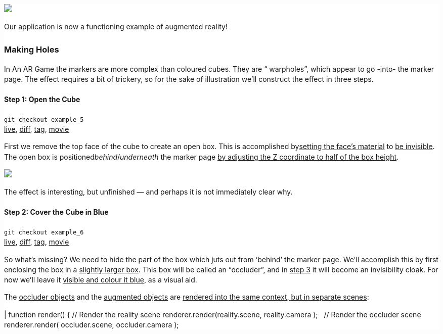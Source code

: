 









![][78]

Our application is now a functioning example of augmented reality!

### Making Holes

In An AR Game the markers are more complex than coloured cubes. They are “
warpholes”, which appear to go -into- the marker page. The effect requires a bit
of trickery, so for the sake of illustration we’ll construct the effect in three
steps.

#### Step 1: Open the Cube

`git checkout example_5`  
[live][79], [diff][80], [tag][81], [movie][82] 

First we remove the top face of the cube to create an open box. This is
accomplished by[setting the face’s material][83] to [be invisible][84]. The
open box is positioned*behind*/*underneath* the marker page 
[by adjusting the Z coordinate to half of the box height][85].

![][86]

The effect is interesting, but unfinished — and perhaps it is not immediately
clear why.

#### Step 2: Cover the Cube in Blue

`git checkout example_6`  
[live][87], [diff][88], [tag][89], [movie][90] 

So what’s missing? We need to hide the part of the box which juts out from
‘behind’ the marker page. We’ll accomplish this by first enclosing the box in a
[slightly larger box][91]. This box will be called an “occluder”, and in 
[step 3][92] it will become an invisibility cloak. For now we’ll leave it 
[visible and colour it blue][93], as a visual aid.

The [occluder objects][94] and the [augmented objects][95] are 
[rendered into the same context, but in separate scenes][96]:

| function render() {
        // Render the reality scene
        renderer.render(reality.scene,
reality.camera
);
     
        // Render the occluder scene
        renderer.render( occluder.scene,
occluder.camera
);
     

 [1]: https://developer.mozilla.org/fr/demos/detail/an-ar-game
 [2]: https://developer.mozilla.org/en/demos/devderby/2013/may
 [3]: https://developer.mozilla.org/en/demos/devderby
 [4]: http://en.wikipedia.org/wiki/Augmented_reality
 [5]: http://abrie.github.io/devderby-may-2013
 [6]: http://www.youtube.com/watch?v=Pa_EwQ0DoWk
 [7]: http://dev.w3.org/2011/webrtc/editor/getusermedia.html
 [8]: https://github.com/kig/JSARToolKit
 [9]: https://github.com/mrdoob/three.js/
 [10]: https://github.com/kripken/box2d.js
 [11]: https://github.com/abrie/devderby-may-2013-technical
 [12]: https://github.com/abrie/devderby-may-2013-technical/tags
 [13]: http://abrie.github.io/devderby-may-2013-technical/
 [14]: http://hacks.mozilla.org/2013/10/an-ar-game-technical-overview/#realspace
 [15]: http://hacks.mozilla.org/2013/10/an-ar-game-technical-overview/#flatspace
 [16]: http://hacks.mozilla.org/2013/10/an-ar-game-technical-overview/#conduit
 [17]: http://abrie.github.io/devderby-may-2013-technical/example_0/application.html
 [18]: https://github.com/abrie/devderby-may-2013-technical/commit/bef8bf5c6505e30a3fc9ad0f2f4564df060c4296
 [19]: https://github.com/abrie/devderby-may-2013-technical/tree/example_0
 [20]: http://requirejs.org/
 [21]: https://developer.mozilla.org/en-US/docs/Web/API/window.requestAnimationFrame
 [22]: http://abrie.github.io/devderby-may-2013-technical/example_1/application.html
 [23]: https://github.com/abrie/devderby-may-2013-technical/commit/4d7f2faa18b794be4bd0a10d4fa0c6dfa306e519
 [24]: https://github.com/abrie/devderby-may-2013-technical/tree/example_1
 [25]: http://en.wikipedia.org/wiki/HTML5
 [26]: http://en.wikipedia.org/wiki/Webrtc
 [27]: http://en.wikipedia.org/wiki/Webcam
 [28]: http://firefox.com/
 [29]: https://developer.mozilla.org/en-US/docs/Web/API/Navigator.getUserMedia
 [30]: https://developer.mozilla.org/
 [31]: http://requirejs.org/docs/api.html#define
 [32]: https://github.com/abrie/devderby-may-2013-technical/blob/master/webcam.js
 [33]: https://github.com/abrie/devderby-may-2013-technical/commit/4d7f2faa18b794be4bd0a10d4fa0c6dfa306e519/#L0R32
 [34]: https://github.com/abrie/devderby-may-2013-technical/commit/4d7f2faa18b794be4bd0a10d4fa0c6dfa306e519/#L0R25
 [35]: http://abrie.github.io/devderby-may-2013-technical/example_2/application.html
 [36]: https://github.com/abrie/devderby-may-2013-technical/commit/388378463230b28c333b4954154f087919d7a3c2
 [37]: https://github.com/abrie/devderby-may-2013-technical/tree/example_2
 [38]: http://en.wikipedia.org/wiki/Fiduciary_marker
 [39]: https://github.com/kig/JSARToolKit/tree/master/demos/markers
 [40]: img/AR-Game-16_and_32.png
 [41]: http://www.hitl.washington.edu/artoolkit/
 [42]: http://en.wikipedia.org/wiki/C%2B%2B
 [43]: http://en.wikipedia.org/wiki/University_of_Washington
 [44]: http://www.hitl.washington.edu/home/
 [45]: http://en.wikipedia.org/wiki/Seattle
 [46]: http://nyatla.jp/nyartoolkit/wp/?page_id=198
 [47]: http://www.libspark.org/wiki/saqoosha/FLARToolKit/en
 [48]: https://github.com/abrie/devderby-may-2013-technical/blob/example_2/ardetector.js#L10
 [49]: https://github.com/abrie/devderby-may-2013-technical/blob/example_2/ardetector.js#L24
 [50]: https://github.com/abrie/devderby-may-2013-technical/blob/example_2/ardetector.js#L65
 [51]: https://github.com/abrie/devderby-may-2013-technical/blob/example_2/application.js#L34
 [52]: https://github.com/abrie/devderby-may-2013-technical/blob/example_2/application.js#L47
 [53]: http://abrie.github.io/devderby-may-2013-technical/example_3/application.html
 [54]: https://github.com/abrie/devderby-may-2013-technical/commit/c9de6aaf6805c760bbab6671126c323ac4227dad
 [55]: https://github.com/abrie/devderby-may-2013-technical/tree/example_3
 [56]: https://github.com/abrie/devderby-may-2013-technical/blob/example_2/application.js#L19
 [57]: https://developer.mozilla.org/en/WebGL "WebGL"
 [58]: https://github.com/abrie/devderby-may-2013-technical/blob/example_3/arview.js#L11
 [59]: https://github.com/abrie/devderby-may-2013-technical/blob/example_3/arview.js#L14
 [60]: https://github.com/abrie/devderby-may-2013-technical/blob/example_3/application.js#L31
 [61]: http://en.wikipedia.org/wiki/Cache_(computing)
 [62]: img/AR-Game-example_3.png
 [63]: http://hacks.mozilla.org/2013/10/an-ar-game-technical-overview/#example_2
 [64]: http://abrie.github.io/devderby-may-2013-technical/example_4/application.html
 [65]: https://github.com/abrie/devderby-may-2013-technical/commit/e16eb6c510d3f0e38b66057befa51406b516e38c
 [66]: https://github.com/abrie/devderby-may-2013-technical/tree/example_4
 [67]: http://youtu.be/g4n9lebq_Kg
 [68]: http://en.wikipedia.org/wiki/Transformation_matrix
 [69]: http://en.wikipedia.org/wiki/Camera_matrix
 [70]: https://github.com/abrie/devderby-may-2013-technical/blob/master/ardetector.js
 [71]: https://github.com/abrie/devderby-may-2013-technical/blob/example_4/ardetector.js#L24
 [72]: https://developer.mozilla.org/en-US/docs/Web/JavaScript/Typed_arrays/Float32Array
 [73]: http://en.wikipedia.org/wiki/Monkey_patch
 [74]: https://github.com/abrie/devderby-may-2013-technical/blob/example_4/arobject.js#L21
 [75]: https://github.com/abrie/devderby-may-2013-technical/blob/example_4/arobject.js#L16
 [76]: https://github.com/abrie/devderby-may-2013-technical/blob/example_4/arobject.js#L19
 [77]: https://github.com/abrie/devderby-may-2013-technical/blob/example_4/application.js#L57
 [78]: img/AR-Game-example_4.png
 [79]: http://abrie.github.io/devderby-may-2013-technical/example_5/application.html
 [80]: https://github.com/abrie/devderby-may-2013-technical/commit/1c28aa84b7559cdd46f04d31ef94abb7b7136854
 [81]: https://github.com/abrie/devderby-may-2013-technical/tree/example_5
 [82]: http://youtu.be/50nYnIBJtTg
 [83]: https://github.com/abrie/devderby-may-2013-technical/blob/example_5/arobject.js#L35
 [84]: https://github.com/abrie/devderby-may-2013-technical/blob/example_5/arobject.js#L29
 [85]: https://github.com/abrie/devderby-may-2013-technical/blob/example_5/arobject.js#L38
 [86]: img/AR-Game-example_5.png
 [87]: http://abrie.github.io/devderby-may-2013-technical/example_6/application.html
 [88]: https://github.com/abrie/devderby-may-2013-technical/commit/0e4f2d5b9058425cbf61befabb510df20d5563ac
 [89]: https://github.com/abrie/devderby-may-2013-technical/tree/example_6
 [90]: http://youtu.be/BtAxElxQiFk
 [91]: https://github.com/abrie/devderby-may-2013-technical/blob/example_6/arobject.js#L44
 [92]: http://hacks.mozilla.org/2013/10/an-ar-game-technical-overview/#step3
 [93]: https://github.com/abrie/devderby-may-2013-technical/blob/example_6/arobject.js#L46
 [94]: https://github.com/abrie/devderby-may-2013-technical/blob/example_6/arview.js#L78
 [95]: https://github.com/abrie/devderby-may-2013-technical/blob/example_6/arview.js#L75
 [96]: https://github.com/abrie/devderby-may-2013-technical/blob/example_6/arview.js#L85
 [97]: img/AR-Game-example_6.png
 [98]: http://abrie.github.io/devderby-may-2013-technical/example_7/application.html
 [99]: https://github.com/abrie/devderby-may-2013-technical/commit/81b4a4ae2c44a910b319eff43edd7b1f8ea1651c
 [100]: https://github.com/abrie/devderby-may-2013-technical/tree/example_7
 [101]: http://youtu.be/GM5eu3NBMZY
 [102]: https://github.com/abrie/devderby-may-2013-technical/blob/example_7/arview.js#L90
 [103]: https://github.com/abrie/devderby-may-2013-technical/blob/example_7/arview.js#L85
 [104]: img/AR-Game-example_7.png
 [105]: http://abrie.github.io/devderby-may-2013-technical/example_8/application.html
 [106]: https://github.com/abrie/devderby-may-2013-technical/commit/3f236ed4f79704be9733cba55efd4f4c47a35ef5
 [107]: https://github.com/abrie/devderby-may-2013-technical/tree/example_8
 [108]: https://github.com/abrie/devderby-may-2013-technical/blob/example_8/arview.js#L92
 [109]: https://github.com/abrie/devderby-may-2013-technical/blob/example_8/arview.js#L95
 [110]: http://en.wiktionary.org/wiki/caveat
 [111]: https://github.com/abrie/devderby-may-2013-technical/blob/example_8/arview.js#L100
 [112]: https://github.com/abrie/devderby-may-2013-technical/blob/example_8/arobject.js#L78
 [113]: https://github.com/abrie/devderby-may-2013-technical/blob/example_8/arobject.js#L43
 [114]: https://github.com/abrie/devderby-may-2013-technical/blob/example_8/arview.js#L62
 [115]: https://github.com/abrie/devderby-may-2013-technical/blob/example_8/arview.js#L183
 [116]: http://abrie.github.io/devderby-may-2013-technical/example_9/application.html
 [117]: https://github.com/abrie/devderby-may-2013-technical/commit/005f87d6c40322309ad9a68d4b2627cc6599684d
 [118]: https://github.com/abrie/devderby-may-2013-technical/tree/example_9
 [119]: https://github.com/abrie/devderby-may-2013-technical/blob/example_9/realspace.js
 [120]: https://github.com/abrie/devderby-may-2013-technical/blob/example_9/application.js
 [121]: http://en.wikipedia.org/wiki/Flatland
 [122]: http://abrie.github.io/devderby-may-2013-technical/example_10/application.html
 [123]: https://github.com/abrie/devderby-may-2013-technical/commit/1ae5a00a63d0a6def6aeeab1f6d6fa7552f9d488
 [124]: https://github.com/abrie/devderby-may-2013-technical/tree/example_10
 [125]: https://github.com/abrie/devderby-may-2013-technical/blob/example_10/flatspace.js
 [126]: https://github.com/abrie/devderby-may-2013-technical/blob/example_0/application.js
 [127]: http://abrie.github.io/devderby-may-2013-technical/example_11/application.html
 [128]: https://github.com/abrie/devderby-may-2013-technical/commit/23e97233b1da08b4aebedd96917e406613286c1a
 [129]: https://github.com/abrie/devderby-may-2013-technical/tree/example_11
 [130]: http://en.wikipedia.org/wiki/Motion_(physics)
 [131]: http://en.wikipedia.org/wiki/Nature
 [132]: http://en.wikipedia.org/wiki/Source-to-source_compiler
 [133]: http://en.wikipedia.org/wiki/Box2d
 [134]: https://github.com/kripken/box2d.js/
 [135]: https://code.google.com/p/box2d/
 [136]: http://en.wikipedia.org/wiki/LLVM
 [137]: https://github.com/kripken/emscripten
 [138]: http://box2d.org/manual.pdf
 [139]: https://github.com/abrie/devderby-may-2013-technical/blob/example_11/boxworld.js
 [140]: https://github.com/abrie/devderby-may-2013-technical/commit/23e97233b1da08b4aebedd96917e406613286c1a#diff-19f884bd80981aedf202452cae4fc0f0
 [141]: http://en.wikipedia.org/wiki/Virtual_function
 [142]: http://abrie.github.io/devderby-may-2013-technical/example_12/application.html
 [143]: https://github.com/abrie/devderby-may-2013-technical/commit/dfa4fee9ccb3a40d17b7678adfdeb0d87a63420b
 [144]: https://github.com/abrie/devderby-may-2013-technical/tree/example_12
 [145]: https://github.com/abrie/devderby-may-2013-technical/blob/example_12/boxview.js#L9
 [146]: https://github.com/abrie/devderby-may-2013-technical/blob/example_12/boxview.js#L24
 [147]: https://github.com/abrie/devderby-may-2013-technical/blob/example_12/boxview.js#L31
 [148]: https://github.com/abrie/devderby-may-2013-technical/blob/example_12/boxview.js#L12
 [149]: https://github.com/abrie/devderby-may-2013-technical/blob/example_12/boxview.js
 [150]: https://github.com/abrie/devderby-may-2013-technical/commit/dfa4fee9ccb3a40d17b7678adfdeb0d87a63420b#diff-19f884bd80981aedf202452cae4fc0f0
 [151]: https://github.com/abrie/devderby-may-2013-technical/blob/7d2c4de27aa3ed5b04ab1b02c0e79643a51e17f2/application.css
 [152]: http://abrie.github.io/devderby-may-2013-technical/example_13/application.html
 [153]: https://github.com/abrie/devderby-may-2013-technical/commit/806d65ceca9707463a1cdfebc9d8feef433d85eb
 [154]: https://github.com/abrie/devderby-may-2013-technical/tree/example_13
 [155]: http://en.wikipedia.org/wiki/Virtual_method_table
 [156]: https://github.com/kripken/box2d.js/#using-debug-draw
 [157]: https://github.com/abrie/devderby-may-2013-technical/blob/example_13/boxdebugdraw.js#L181
 [158]: https://github.com/abrie/devderby-may-2013-technical/blob/example_13/boxdebugdraw.js
 [159]: http://abrie.github.io/devderby-may-2013-technical/example_14/application.html
 [160]: https://github.com/abrie/devderby-may-2013-technical/commit/b7117c1914941514855e01ee1a9573b853f4811a
 [161]: https://github.com/abrie/devderby-may-2013-technical/tree/example_14
 [162]: https://github.com/abrie/devderby-may-2013-technical/blob/example_14/boxbody.js
 [163]: https://github.com/abrie/devderby-may-2013-technical/blob/example_14/boxbody.js#L5
 [164]: https://github.com/abrie/devderby-may-2013-technical/blob/example_14/boxworld.js#L13
 [165]: https://github.com/abrie/devderby-may-2013-technical/blob/example_14/flatspace.js#L33
 [166]: http://en.wikipedia.org/wiki/List_of_minor_The_Hitchhiker's_Guide_to_the_Galaxy_characters#Whale
 [167]: http://abrie.github.io/devderby-may-2013-technical/example_15/application.html
 [168]: https://github.com/abrie/devderby-may-2013-technical/commit/04a86c1b28b642d876dd7e80947f361718c120d6
 [169]: https://github.com/abrie/devderby-may-2013-technical/tree/example_15
 [170]: https://github.com/abrie/devderby-may-2013-technical/blob/example_15/boxworld.js#L8
 [171]: https://github.com/abrie/devderby-may-2013-technical/blob/example_15/boxworld.js#L14
 [172]: https://github.com/abrie/devderby-may-2013-technical/blob/example_15/boxworld.js#L16
 [173]: http://abrie.github.io/devderby-may-2013-technical/example_16/application.html
 [174]: https://github.com/abrie/devderby-may-2013-technical/commit/d6a6657060d040bec2a002deac34d03e81122d25
 [175]: https://github.com/abrie/devderby-may-2013-technical/tree/example_16
 [176]: https://github.com/abrie/devderby-may-2013-technical/blob/example_16/boxregistry.js#L20
 [177]: https://github.com/abrie/devderby-may-2013-technical/blob/example_16/boxworld.js#L38
 [178]: https://github.com/abrie/devderby-may-2013-technical/blob/example_16/boxworld.js#L41
 [179]: https://github.com/abrie/devderby-may-2013-technical/blob/example_16/flatspace.js#L52
 [180]: http://abrie.github.io/devderby-may-2013-technical/example_17/application.html
 [181]: https://github.com/abrie/devderby-may-2013-technical/commit/9d9c2b91c7c7f55610d0b8459eccc76c4381c554
 [182]: https://github.com/abrie/devderby-may-2013-technical/tree/example_17
 [183]: https://github.com/abrie/devderby-may-2013-technical/blob/example_17/boxregistry.js#L22
 [184]: https://github.com/abrie/devderby-may-2013-technical/blob/example_17/boxregistry.js#L50
 [185]: https://github.com/abrie/devderby-may-2013-technical/blob/example_17/boxworld.js#L26
 [186]: https://github.com/abrie/devderby-may-2013-technical/blob/example_17/boxworld.js#L18
 [187]: https://github.com/abrie/devderby-may-2013-technical/blob/example_17/boxworld.js#L48
 [188]: https://github.com/abrie/devderby-may-2013-technical/blob/example_17/flatspace.js#L54
 [189]: http://abrie.github.io/devderby-may-2013-technical/example_18/application.html
 [190]: https://github.com/abrie/devderby-may-2013-technical/commit/682aa2b215e6d918393d03dd103f3338c59a2be0
 [191]: https://github.com/abrie/devderby-may-2013-technical/tree/example_18
 [192]: https://github.com/abrie/devderby-may-2013-technical/blob/example_18/boxregistry.js#L23
 [193]: http://abrie.github.io/devderby-may-2013-technical/example_19/application.html
 [194]: https://github.com/abrie/devderby-may-2013-technical/commit/736662188f65cbdb6aae7572ffcc46d1ced38253
 [195]: https://github.com/abrie/devderby-may-2013-technical/tree/example_19
 [196]: https://github.com/abrie/devderby-may-2013-technical/blob/example_19/boxbody.js#L42
 [197]: img/sensor-cluster.png
 [198]: http://abrie.github.io/devderby-may-2013-technical/example_20/application.html
 [199]: https://github.com/abrie/devderby-may-2013-technical/commit/ada13bcf70b633a06afbad065d2cdea6b86baeb2
 [200]: https://github.com/abrie/devderby-may-2013-technical/tree/example_20
 [201]: http://abrie.github.io/devderby-may-2013-technical/example_21/application.html
 [202]: https://github.com/abrie/devderby-may-2013-technical/commit/b93aab3db72cdcd004d1048c9a7e8b097ced547f
 [203]: https://github.com/abrie/devderby-may-2013-technical/tree/example_21
 [204]: http://abrie.github.io/devderby-may-2013-technical/example_22/application.html
 [205]: https://github.com/abrie/devderby-may-2013-technical/commit/7d1c2a2ce676f19a1970ce254eeecbeced299a34
 [206]: https://github.com/abrie/devderby-may-2013-technical/tree/example_22
 [207]: http://abrie.github.io/devderby-may-2013-technical/example_23/application.html
 [208]: https://github.com/abrie/devderby-may-2013-technical/commit/05b6bf16fa2da753ddfd9a777a5523e2272df693
 [209]: https://github.com/abrie/devderby-may-2013-technical/tree/example_23